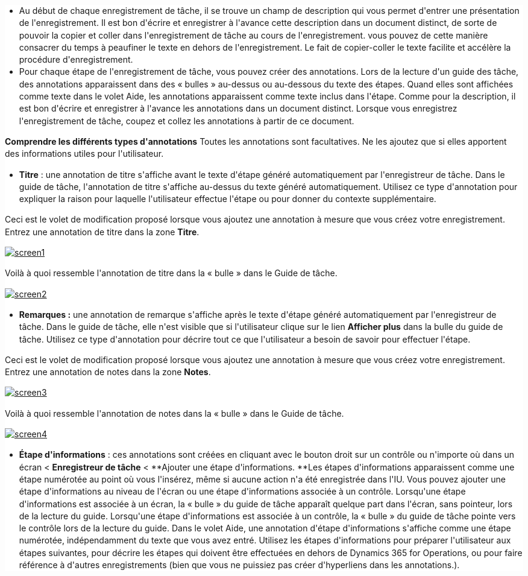 -   Au début de chaque enregistrement de tâche, il se trouve un champ de description qui vous permet d'entrer une présentation de l'enregistrement. Il est bon d'écrire et enregistrer à l'avance cette description dans un document distinct, de sorte de pouvoir la copier et coller dans l'enregistrement de tâche au cours de l'enregistrement. vous pouvez de cette manière consacrer du temps à peaufiner le texte en dehors de l'enregistrement. Le fait de copier-coller le texte facilite et accélère la procédure d'enregistrement.
-   Pour chaque étape de l'enregistrement de tâche, vous pouvez créer des annotations. Lors de la lecture d'un guide des tâche, des annotations apparaissent dans des « bulles » au-dessus ou au-dessous du texte des étapes. Quand elles sont affichées comme texte dans le volet Aide, les annotations apparaissent comme texte inclus dans l'étape. Comme pour la description, il est bon d'écrire et enregistrer à l'avance les annotations dans un document distinct. Lorsque vous enregistrez l'enregistrement de tâche, coupez et collez les annotations à partir de ce document.

**Comprendre les différents types d'annotations** Toutes les annotations sont facultatives. Ne les ajoutez que si elles apportent des informations utiles pour l'utilisateur.

-   **Titre** : une annotation de titre s'affiche avant le texte d'étape généré automatiquement par l'enregistreur de tâche. Dans le guide de tâche, l'annotation de titre s'affiche au-dessus du texte généré automatiquement. Utilisez ce type d'annotation pour expliquer la raison pour laquelle l'utilisateur effectue l'étape ou pour donner du contexte supplémentaire.

Ceci est le volet de modification proposé lorsque vous ajoutez une annotation à mesure que vous créez votre enregistrement. Entrez une annotation de titre dans la zone **Titre**. 

[![screen1](./media/screen1.png)](./media/screen1.png) 

Voilà à quoi ressemble l'annotation de titre dans la « bulle » dans le Guide de tâche. 

[![screen2](./media/screen2.png)](./media/screen2.png)

-   **Remarques :** une annotation de remarque s'affiche après le texte d'étape généré automatiquement par l'enregistreur de tâche. Dans le guide de tâche, elle n'est visible que si l'utilisateur clique sur le lien **Afficher plus** dans la bulle du guide de tâche. Utilisez ce type d'annotation pour décrire tout ce que l'utilisateur a besoin de savoir pour effectuer l'étape.

Ceci est le volet de modification proposé lorsque vous ajoutez une annotation à mesure que vous créez votre enregistrement. Entrez une annotation de notes dans la zone **Notes**. 

[![screen3](./media/screen3.png)](./media/screen3.png) 

Voilà à quoi ressemble l'annotation de notes dans la « bulle » dans le Guide de tâche.

[![screen4](./media/screen4.png)](./media/screen4.png)

-   **Étape d'informations** : ces annotations sont créées en cliquant avec le bouton droit sur un contrôle ou n'importe où dans un écran &lt; **Enregistreur de tâche** &lt; **Ajouter une étape d'informations. **Les étapes d'informations apparaissent comme une étape numérotée au point où vous l'insérez, même si aucune action n'a été enregistrée dans l'IU. Vous pouvez ajouter une étape d'informations au niveau de l'écran ou une étape d'informations associée à un contrôle. Lorsqu'une étape d'informations est associée à un écran, la « bulle » du guide de tâche apparaît quelque part dans l'écran, sans pointeur, lors de la lecture du guide. Lorsqu'une étape d'informations est associée à un contrôle, la « bulle » du guide de tâche pointe vers le contrôle lors de la lecture du guide. Dans le volet Aide, une annotation d'étape d'informations s'affiche comme une étape numérotée, indépendamment du texte que vous avez entré. Utilisez les étapes d'informations pour préparer l'utilisateur aux étapes suivantes, pour décrire les étapes qui doivent être effectuées en dehors de Dynamics 365 for Operations, ou pour faire référence à d'autres enregistrements (bien que vous ne puissiez pas créer d'hyperliens dans les annotations.).
